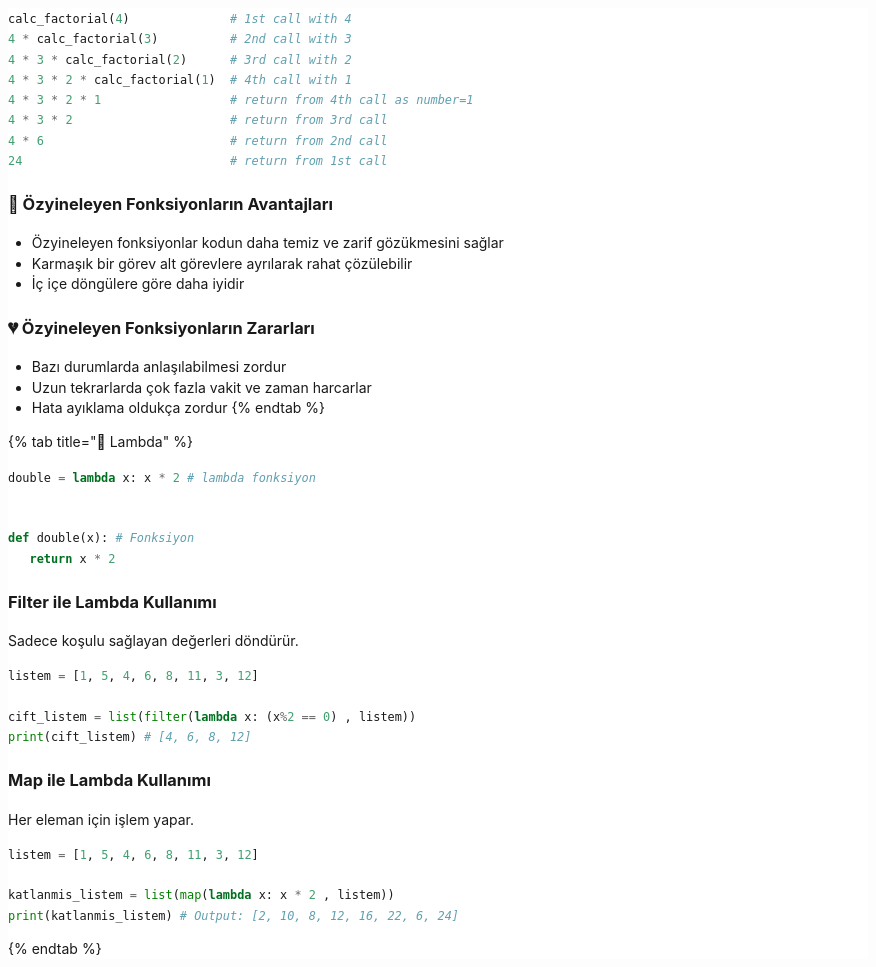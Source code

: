 ```python
calc_factorial(4)              # 1st call with 4
4 * calc_factorial(3)          # 2nd call with 3
4 * 3 * calc_factorial(2)      # 3rd call with 2
4 * 3 * 2 * calc_factorial(1)  # 4th call with 1
4 * 3 * 2 * 1                  # return from 4th call as number=1
4 * 3 * 2                      # return from 3rd call
4 * 6                          # return from 2nd call
24                             # return from 1st call
```

### 💚 Özyineleyen Fonksiyonların Avantajları

* Özyineleyen fonksiyonlar kodun daha temiz ve zarif gözükmesini sağlar
* Karmaşık bir görev alt görevlere ayrılarak rahat çözülebilir
* İç içe döngülere göre daha iyidir

### 💔 Özyineleyen Fonksiyonların Zararları

* Bazı durumlarda anlaşılabilmesi zordur
* Uzun tekrarlarda çok fazla vakit ve zaman harcarlar
* Hata ayıklama oldukça zordur
{% endtab %}

{% tab title="🎌 Lambda" %}
```python
double = lambda x: x * 2 # lambda fonksiyon


def double(x): # Fonksiyon
   return x * 2
```

### Filter ile Lambda Kullanımı

Sadece koşulu sağlayan değerleri döndürür.

```python
listem = [1, 5, 4, 6, 8, 11, 3, 12]

cift_listem = list(filter(lambda x: (x%2 == 0) , listem))
print(cift_listem) # [4, 6, 8, 12]
```

### Map ile Lambda Kullanımı

Her eleman için işlem yapar.

```python
listem = [1, 5, 4, 6, 8, 11, 3, 12]

katlanmis_listem = list(map(lambda x: x * 2 , listem))
print(katlanmis_listem) # Output: [2, 10, 8, 12, 16, 22, 6, 24]
```
{% endtab %}
